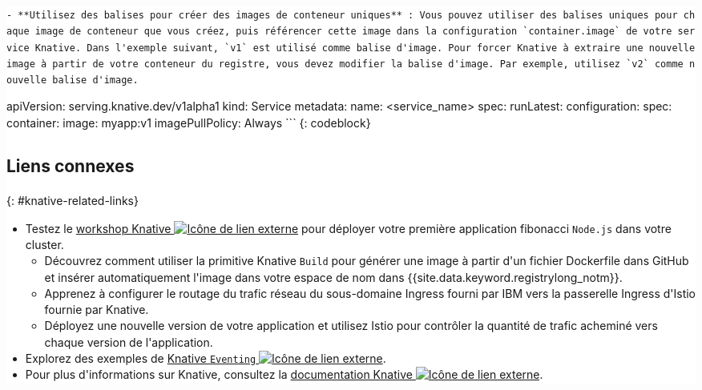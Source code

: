    ```
- **Utilisez des balises pour créer des images de conteneur uniques** : Vous pouvez utiliser des balises uniques pour chaque image de conteneur que vous créez, puis référencer cette image dans la configuration `container.image` de votre service Knative. Dans l'exemple suivant, `v1` est utilisé comme balise d'image. Pour forcer Knative à extraire une nouvelle image à partir de votre conteneur du registre, vous devez modifier la balise d'image. Par exemple, utilisez `v2` comme nouvelle balise d'image.
  ```
  apiVersion: serving.knative.dev/v1alpha1
  kind: Service
  metadata:
    name: <service_name>
  spec:
    runLatest:
      configuration:
          spec:
            container:
              image: myapp:v1
              imagePullPolicy: Always
    ```
    {: codeblock}


## Liens connexes  
{: #knative-related-links}

- Testez le [workshop Knative ![Icône de lien externe](../icons/launch-glyph.svg "Icône de lien externe")](https://github.com/IBM/knative101/tree/master/workshop) pour déployer votre première application fibonacci `Node.js` dans votre cluster.
  - Découvrez comment utiliser la primitive Knative `Build` pour générer une image à partir d'un fichier Dockerfile dans GitHub et insérer automatiquement l'image dans votre espace de nom dans {{site.data.keyword.registrylong_notm}}.  
  - Apprenez à configurer le routage du trafic réseau du sous-domaine Ingress fourni par IBM vers la passerelle Ingress d'Istio fournie par Knative.
  - Déployez une nouvelle version de votre application et utilisez Istio pour contrôler la quantité de trafic acheminé vers chaque version de l'application.
- Explorez des exemples de [Knative `Eventing` ![Icône de lien externe](../icons/launch-glyph.svg "Icône de lien externe")](https://github.com/knative/docs/tree/master/eventing/samples).
- Pour plus d'informations sur Knative, consultez la [documentation Knative ![Icône de lien externe](../icons/launch-glyph.svg "Icône de lien externe")](https://github.com/knative/docs).
